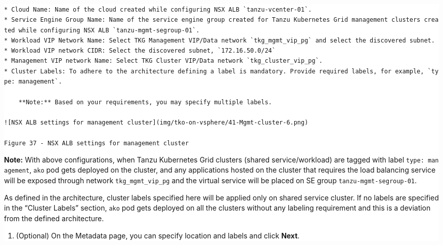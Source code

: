     * Cloud Name: Name of the cloud created while configuring NSX ALB `tanzu-vcenter-01`.
    * Service Engine Group Name: Name of the service engine group created for Tanzu Kubernetes Grid management clusters created while configuring NSX ALB `tanzu-mgmt-segroup-01`.
    * Workload VIP Network Name: Select TKG Management VIP/Data network `tkg_mgmt_vip_pg` and select the discovered subnet.
    * Workload VIP network CIDR: Select the discovered subnet, `172.16.50.0/24`
    * Management VIP network Name: Select TKG Cluster VIP/Data network `tkg_cluster_vip_pg`.
    * Cluster Labels: To adhere to the architecture defining a label is mandatory. Provide required labels, for example, `type: management`.

		**Note:** Based on your requirements, you may specify multiple labels.

    ![NSX ALB settings for management cluster](img/tko-on-vsphere/41-Mgmt-cluster-6.png)

	Figure 37 - NSX ALB settings for management cluster

  **Note:** With above configurations, when Tanzu Kubernetes Grid clusters (shared service/workload) are tagged with label `type: management`, `ako` pod gets deployed on the cluster, and any applications hosted on the cluster that requires the load balancing service will be exposed through network `tkg_mgmt_vip_pg` and the virtual service will be placed on SE group `tanzu-mgmt-segroup-01`.  

As defined in the architecture, cluster labels specified here will be applied only on shared service cluster. If no labels are specified in the “Cluster Labels” section, `ako` pod gets deployed on all the clusters without any labeling requirement and this is a deviation from the defined architecture.
                
1. (Optional) On the Metadata page, you can specify location and labels and click **Next**.
